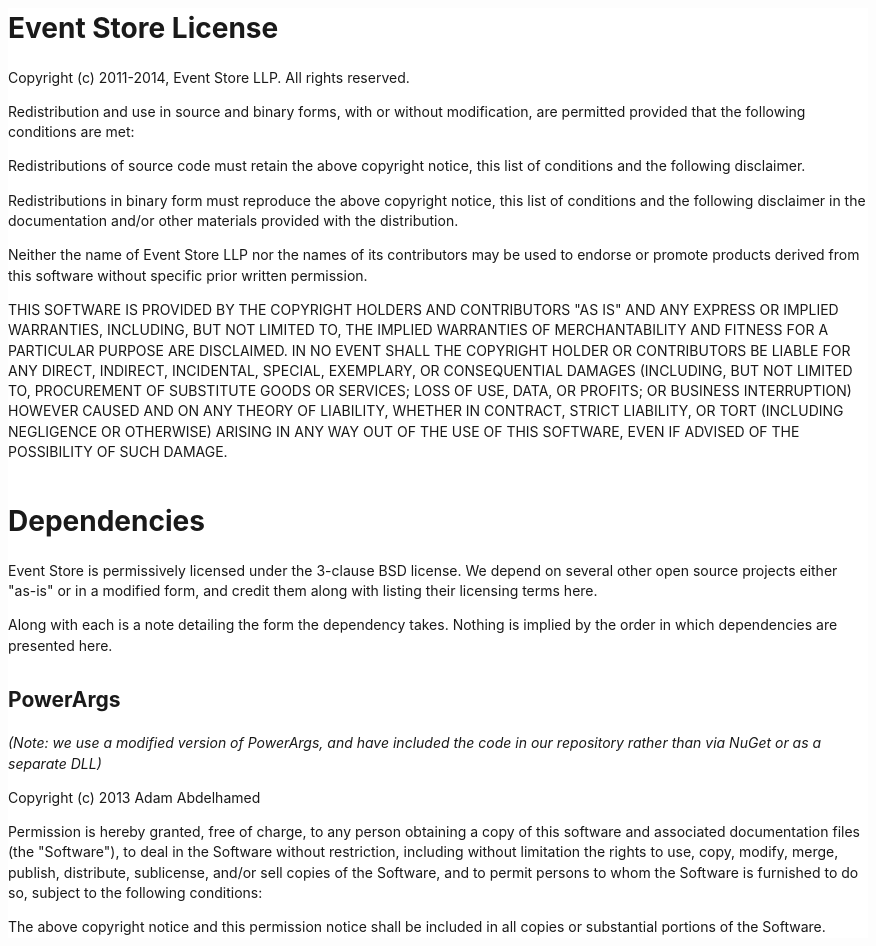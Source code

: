 # Event Store License

Copyright (c) 2011-2014, Event Store LLP. All rights reserved.

Redistribution and use in source and binary forms, with or without
modification, are permitted provided that the following conditions are met:

Redistributions of source code must retain the above copyright notice, this
list of conditions and the following disclaimer.

Redistributions in binary form must reproduce the above copyright notice, this
list of conditions and the following disclaimer in the documentation and/or
other materials provided with the distribution.

Neither the name of Event Store LLP nor the names of its contributors may be
used to endorse or promote products derived from this software without specific
prior written permission.

THIS SOFTWARE IS PROVIDED BY THE COPYRIGHT HOLDERS AND CONTRIBUTORS "AS IS" AND
ANY EXPRESS OR IMPLIED WARRANTIES, INCLUDING, BUT NOT LIMITED TO, THE IMPLIED
WARRANTIES OF MERCHANTABILITY AND FITNESS FOR A PARTICULAR PURPOSE ARE
DISCLAIMED. IN NO EVENT SHALL THE COPYRIGHT HOLDER OR CONTRIBUTORS BE LIABLE
FOR ANY DIRECT, INDIRECT, INCIDENTAL, SPECIAL, EXEMPLARY, OR CONSEQUENTIAL
DAMAGES (INCLUDING, BUT NOT LIMITED TO, PROCUREMENT OF SUBSTITUTE GOODS OR
SERVICES; LOSS OF USE, DATA, OR PROFITS; OR BUSINESS INTERRUPTION) HOWEVER
CAUSED AND ON ANY THEORY OF LIABILITY, WHETHER IN CONTRACT, STRICT LIABILITY,
OR TORT (INCLUDING NEGLIGENCE OR OTHERWISE) ARISING IN ANY WAY OUT OF THE USE
OF THIS SOFTWARE, EVEN IF ADVISED OF THE POSSIBILITY OF SUCH DAMAGE.

# Dependencies

Event Store is permissively licensed under the 3-clause BSD license. We depend
on several other open source projects either "as-is" or in a modified form, and
credit them along with listing their licensing terms here.

Along with each is a note detailing the form the dependency takes. Nothing is
implied by the order in which dependencies are presented here.

## PowerArgs

*(Note: we use a modified version of PowerArgs, and have included the code in
our repository rather than via NuGet or as a separate DLL)*

Copyright (c) 2013 Adam Abdelhamed

Permission is hereby granted, free of charge, to any person obtaining a copy of
this software and associated documentation files (the "Software"), to deal in
the Software without restriction, including without limitation the rights to
use, copy, modify, merge, publish, distribute, sublicense, and/or sell copies
of the Software, and to permit persons to whom the Software is furnished to do
so, subject to the following conditions:

The above copyright notice and this permission notice shall be included in all
copies or substantial portions of the Software.
